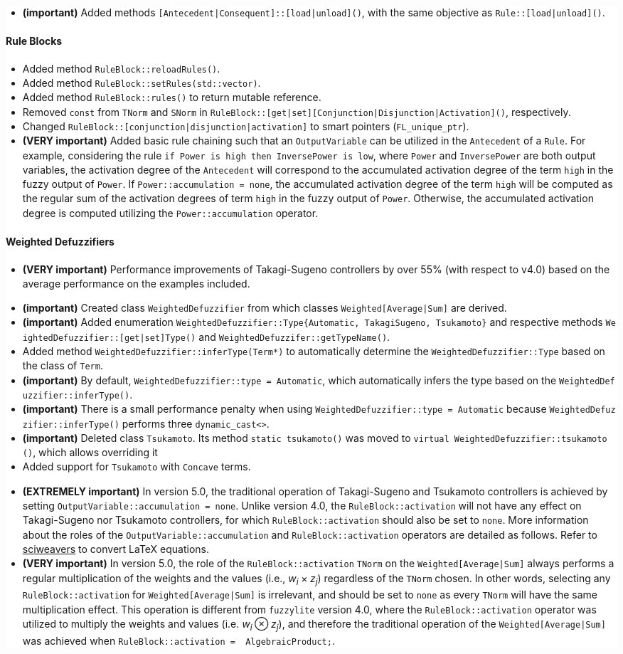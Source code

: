 * **(important)** Added methods `[Antecedent|Consequent]::[load|unload]()`, with the same objective as `Rule::[load|unload]()`.

#### <a name="new-ruleblocks">Rule Blocks</a>
* Added method `RuleBlock::reloadRules()`.
* Added method `RuleBlock::setRules(std::vector)`.
* Added method `RuleBlock::rules()` to return mutable reference.
* Removed `const` from `TNorm` and `SNorm` in `RuleBlock::[get|set][Conjunction|Disjunction|Activation]()`, respectively.
* Changed `RuleBlock::[conjunction|disjunction|activation]` to smart pointers (`FL_unique_ptr`).
* **(VERY important)** Added basic rule chaining such that an `OutputVariable` can be utilized in the `Antecedent` of a `Rule`. For example, considering the rule `if Power is high then InversePower is low`, where `Power` and `InversePower` are both output variables, the activation degree of the `Antecedent` will correspond to the accumulated  activation degree of the term `high` in the fuzzy output of `Power`. If `Power::accumulation = none`, the accumulated activation degree of the term `high` will be computed as the regular sum of the activation degrees of term `high` in the fuzzy output of `Power`. Otherwise, the accumulated activation degree is computed utilizing the `Power::accumulation` operator.


#### <a name="new-weighted">Weighted Defuzzifiers</a>
+ **(VERY important)** Performance improvements of Takagi-Sugeno controllers by over 55% (with respect to v4.0) based on the average performance on the examples included.
* **(important)** Created class `WeightedDefuzzifier` from which classes `Weighted[Average|Sum]` are derived.
* **(important)** Added enumeration `WeightedDefuzzifier::Type{Automatic, TakagiSugeno, Tsukamoto}` and respective methods `WeightedDefuzzifier::[get|set]Type()` and `WeightedDefuzzifer::getTypeName()`.
* Added method `WeightedDefuzzifier::inferType(Term*)` to automatically determine the `WeightedDefuzzifier::Type` based on the class of `Term`.
* **(important)** By default, `WeightedDefuzzifier::type = Automatic`, which automatically infers the type based on the `WeightedDefuzzifier::inferType()`.
* **(important)** There is a small performance penalty when using `WeightedDefuzzifier::type = Automatic` because `WeightedDefuzzifier::inferType()` performs three `dynamic_cast<>`.
* **(important)** Deleted class `Tsukamoto`. Its method `static tsukamoto()` was moved to `virtual WeightedDefuzzifier::tsukamoto()`, which allows overriding it
* Added support for `Tsukamoto` with `Concave` terms.
+ **(EXTREMELY important)** In version 5.0, the traditional operation of Takagi-Sugeno and Tsukamoto controllers is achieved by setting `OutputVariable::accumulation = none`. Unlike version 4.0, the `RuleBlock::activation` will not have any effect on Takagi-Sugeno nor Tsukamoto controllers, for which `RuleBlock::activation` should also be set to `none`. More information about the roles of the  `OutputVariable::accumulation` and `RuleBlock::activation` operators are detailed as follows. Refer to [sciweavers](http://www.sciweavers.org/free-online-latex-equation-editor) to convert LaTeX equations.
+ **(VERY important)** In version 5.0, the role of the  `RuleBlock::activation` `TNorm` on the `Weighted[Average|Sum]` always performs a regular multiplication of the weights and the values (i.e., $w_i \times z_j$) regardless of the `TNorm` chosen. In other words, selecting any `RuleBlock::activation` for `Weighted[Average|Sum]` is irrelevant, and should be set to `none` as every `TNorm` will have the same multiplication effect. This operation is different from `fuzzylite` version 4.0, where the `RuleBlock::activation` operator was utilized to multiply the weights and values (i.e. $w_i \otimes z_j$), and therefore the traditional operation of the `Weighted[Average|Sum]` was achieved when `RuleBlock::activation =  AlgebraicProduct;`.
